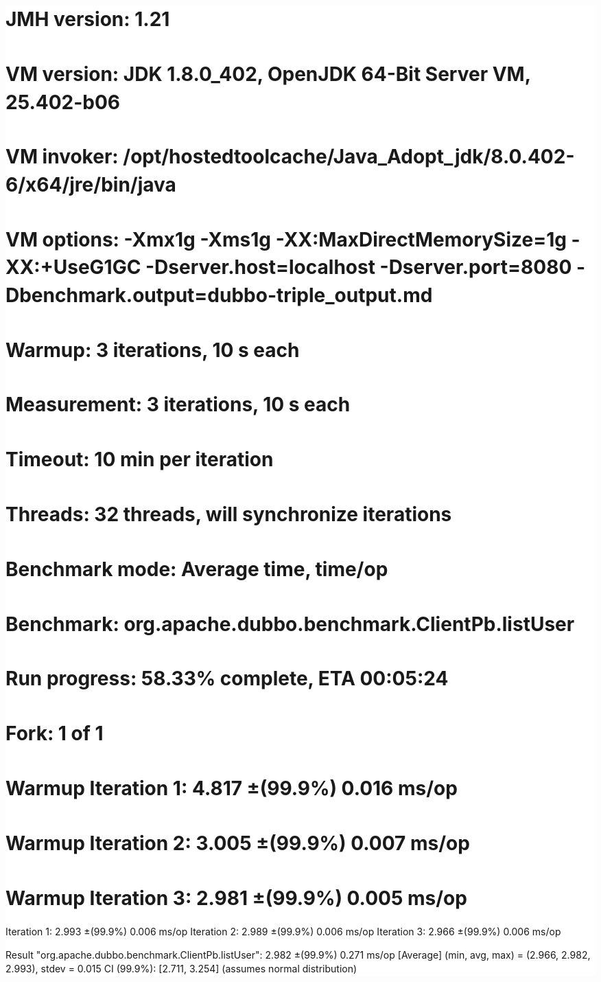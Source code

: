 
# JMH version: 1.21
# VM version: JDK 1.8.0_402, OpenJDK 64-Bit Server VM, 25.402-b06
# VM invoker: /opt/hostedtoolcache/Java_Adopt_jdk/8.0.402-6/x64/jre/bin/java
# VM options: -Xmx1g -Xms1g -XX:MaxDirectMemorySize=1g -XX:+UseG1GC -Dserver.host=localhost -Dserver.port=8080 -Dbenchmark.output=dubbo-triple_output.md
# Warmup: 3 iterations, 10 s each
# Measurement: 3 iterations, 10 s each
# Timeout: 10 min per iteration
# Threads: 32 threads, will synchronize iterations
# Benchmark mode: Average time, time/op
# Benchmark: org.apache.dubbo.benchmark.ClientPb.listUser

# Run progress: 58.33% complete, ETA 00:05:24
# Fork: 1 of 1
# Warmup Iteration   1: 4.817 ±(99.9%) 0.016 ms/op
# Warmup Iteration   2: 3.005 ±(99.9%) 0.007 ms/op
# Warmup Iteration   3: 2.981 ±(99.9%) 0.005 ms/op
Iteration   1: 2.993 ±(99.9%) 0.006 ms/op
Iteration   2: 2.989 ±(99.9%) 0.006 ms/op
Iteration   3: 2.966 ±(99.9%) 0.006 ms/op


Result "org.apache.dubbo.benchmark.ClientPb.listUser":
  2.982 ±(99.9%) 0.271 ms/op [Average]
  (min, avg, max) = (2.966, 2.982, 2.993), stdev = 0.015
  CI (99.9%): [2.711, 3.254] (assumes normal distribution)
